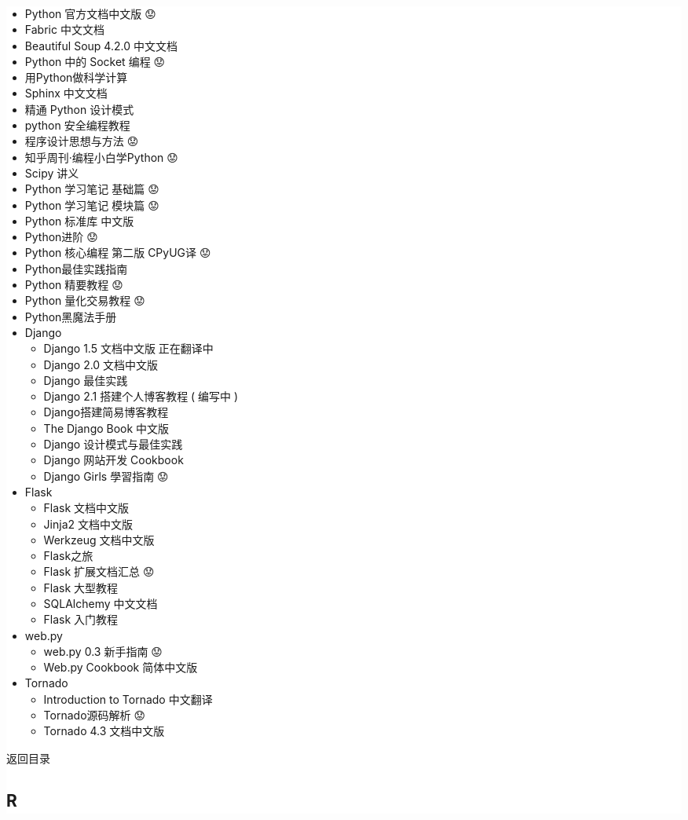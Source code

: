-   Python 官方文档中文版 😟
-   Fabric 中文文档
-   Beautiful Soup 4.2.0 中文文档
-   Python 中的 Socket 编程 😟
-   用Python做科学计算
-   Sphinx 中文文档
-   精通 Python 设计模式
-   python 安全编程教程
-   程序设计思想与方法 😟
-   知乎周刊·编程小白学Python 😟
-   Scipy 讲义
-   Python 学习笔记 基础篇 😟
-   Python 学习笔记 模块篇 😟
-   Python 标准库 中文版
-   Python进阶 😟
-   Python 核心编程 第二版 CPyUG译 😟
-   Python最佳实践指南
-   Python 精要教程 😟
-   Python 量化交易教程 😟
-   Python黑魔法手册
-   Django
    -   Django 1.5 文档中文版 正在翻译中
    -   Django 2.0 文档中文版
    -   Django 最佳实践
    -   Django 2.1 搭建个人博客教程 ( 编写中 )
    -   Django搭建简易博客教程
    -   The Django Book 中文版
    -   Django 设计模式与最佳实践
    -   Django 网站开发 Cookbook
    -   Django Girls 學習指南 😟
-   Flask
    -   Flask 文档中文版
    -   Jinja2 文档中文版
    -   Werkzeug 文档中文版
    -   Flask之旅
    -   Flask 扩展文档汇总 😟
    -   Flask 大型教程
    -   SQLAlchemy 中文文档
    -   Flask 入门教程
-   web.py
    -   web.py 0.3 新手指南 😟
    -   Web.py Cookbook 简体中文版
-   Tornado
    -   Introduction to Tornado 中文翻译
    -   Tornado源码解析 😟
    -   Tornado 4.3 文档中文版

返回目录

R
-

